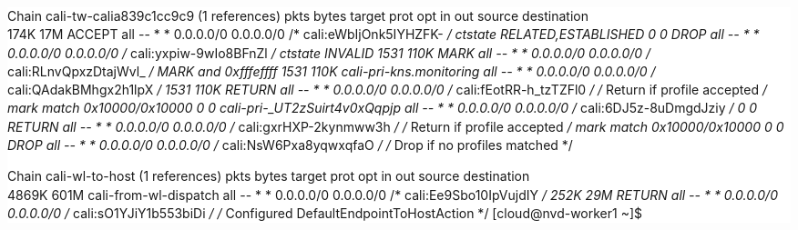   Chain cali-tw-calia839c1cc9c9 (1 references)
  pkts bytes target     prot opt in     out     source               destination         
  174K   17M ACCEPT     all  --  *      *       0.0.0.0/0            0.0.0.0/0            /* cali:eWbIjOnk5IYHZFK- */ ctstate RELATED,ESTABLISHED
      0     0 DROP       all  --  *      *       0.0.0.0/0            0.0.0.0/0            /* cali:yxpiw-9wIo8BFnZl */ ctstate INVALID
  1531  110K MARK       all  --  *      *       0.0.0.0/0            0.0.0.0/0            /* cali:RLnvQpxzDtajWvl_ */ MARK and 0xfffeffff
  1531  110K cali-pri-kns.monitoring  all  --  *      *       0.0.0.0/0            0.0.0.0/0            /* cali:QAdakBMhgx2h1lpX */
  1531  110K RETURN     all  --  *      *       0.0.0.0/0            0.0.0.0/0            /* cali:fEotRR-h_tzTZFl0 */ /* Return if profile accepted */ mark match 0x10000/0x10000
      0     0 cali-pri-_UT2zSuirt4v0xQqpjp  all  --  *      *       0.0.0.0/0            0.0.0.0/0            /* cali:6DJ5z-8uDmgdJziy */
      0     0 RETURN     all  --  *      *       0.0.0.0/0            0.0.0.0/0            /* cali:gxrHXP-2kynmww3h */ /* Return if profile accepted */ mark match 0x10000/0x10000
      0     0 DROP       all  --  *      *       0.0.0.0/0            0.0.0.0/0            /* cali:NsW6Pxa8yqwxqfaO */ /* Drop if no profiles matched */

  Chain cali-wl-to-host (1 references)
  pkts bytes target     prot opt in     out     source               destination         
  4869K  601M cali-from-wl-dispatch  all  --  *      *       0.0.0.0/0            0.0.0.0/0            /* cali:Ee9Sbo10IpVujdIY */
  252K   29M RETURN     all  --  *      *       0.0.0.0/0            0.0.0.0/0            /* cali:sO1YJiY1b553biDi */ /* Configured DefaultEndpointToHostAction */
  [cloud@nvd-worker1 ~]$ 